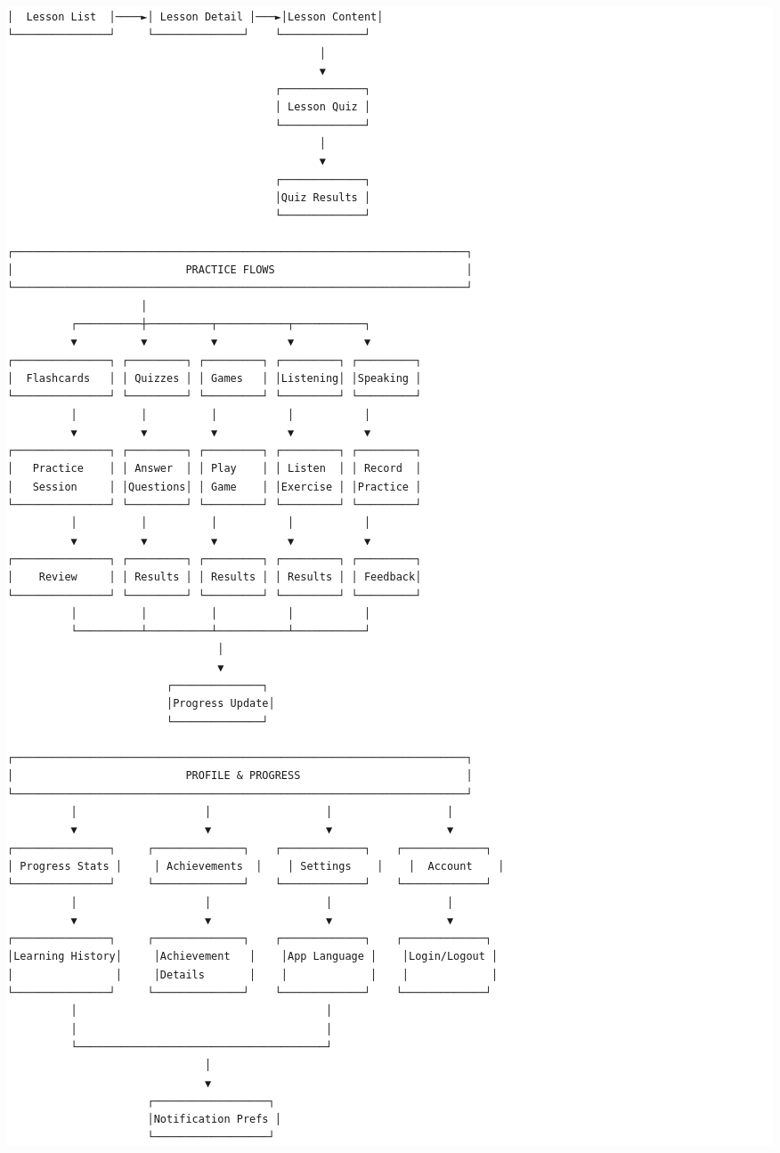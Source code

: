 ```
│  Lesson List  │────►│ Lesson Detail │───►│Lesson Content│    
└───────────────┘     └──────────────┘    └─────────────┘    
                                                 │
                                                 ▼
                                          ┌─────────────┐
                                          │ Lesson Quiz │
                                          └─────────────┘
                                                 │
                                                 ▼
                                          ┌─────────────┐
                                          │Quiz Results │
                                          └─────────────┘

┌───────────────────────────────────────────────────────────────────────┐
│                           PRACTICE FLOWS                              │
└───────────────────────────────────────────────────────────────────────┘
                     │
          ┌──────────┼──────────┬───────────┬───────────┐
          ▼          ▼          ▼           ▼           ▼
┌───────────────┐ ┌─────────┐ ┌─────────┐ ┌─────────┐ ┌─────────┐
│  Flashcards   │ │ Quizzes │ │ Games   │ │Listening│ │Speaking │
└───────────────┘ └─────────┘ └─────────┘ └─────────┘ └─────────┘
          │          │          │           │           │
          ▼          ▼          ▼           ▼           ▼
┌───────────────┐ ┌─────────┐ ┌─────────┐ ┌─────────┐ ┌─────────┐
│   Practice    │ │ Answer  │ │ Play    │ │ Listen  │ │ Record  │
│   Session     │ │Questions│ │ Game    │ │Exercise │ │Practice │
└───────────────┘ └─────────┘ └─────────┘ └─────────┘ └─────────┘
          │          │          │           │           │
          ▼          ▼          ▼           ▼           ▼
┌───────────────┐ ┌─────────┐ ┌─────────┐ ┌─────────┐ ┌─────────┐
│    Review     │ │ Results │ │ Results │ │ Results │ │ Feedback│
└───────────────┘ └─────────┘ └─────────┘ └─────────┘ └─────────┘
          │          │          │           │           │
          └──────────┴──────────┴───────────┴───────────┘
                                 │
                                 ▼
                         ┌──────────────┐
                         │Progress Update│
                         └──────────────┘

┌───────────────────────────────────────────────────────────────────────┐
│                           PROFILE & PROGRESS                          │
└───────────────────────────────────────────────────────────────────────┘
          │                    │                  │                  │
          ▼                    ▼                  ▼                  ▼
┌───────────────┐     ┌──────────────┐    ┌─────────────┐    ┌─────────────┐
│ Progress Stats │     │ Achievements  │    │ Settings    │    │  Account    │
└───────────────┘     └──────────────┘    └─────────────┘    └─────────────┘
          │                    │                  │                  │
          ▼                    ▼                  ▼                  ▼
┌───────────────┐     ┌──────────────┐    ┌─────────────┐    ┌─────────────┐
│Learning History│     │Achievement   │    │App Language │    │Login/Logout │
│                │     │Details       │    │             │    │             │
└───────────────┘     └──────────────┘    └─────────────┘    └─────────────┘
          │                                       │                   
          │                                       │                   
          └───────────────────────────────────────┘                   
                               │                                      
                               ▼                                      
                      ┌──────────────────┐                            
                      │Notification Prefs │                            
                      └──────────────────┘                            
```